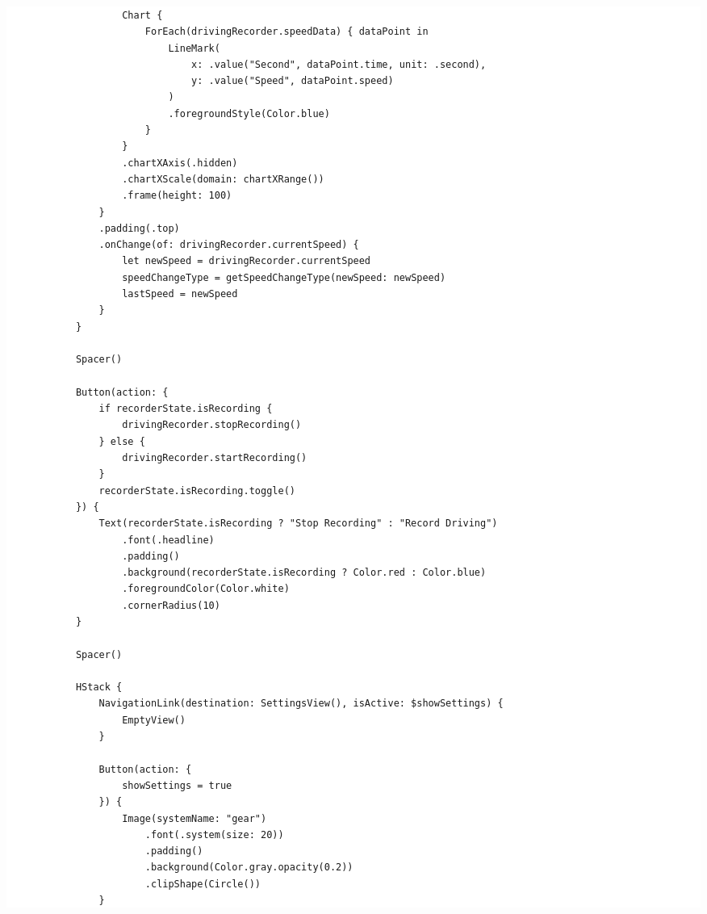                         Chart {
                            ForEach(drivingRecorder.speedData) { dataPoint in
                                LineMark(
                                    x: .value("Second", dataPoint.time, unit: .second),
                                    y: .value("Speed", dataPoint.speed)
                                )
                                .foregroundStyle(Color.blue)
                            }
                        }
                        .chartXAxis(.hidden)
                        .chartXScale(domain: chartXRange())
                        .frame(height: 100)
                    }
                    .padding(.top)
                    .onChange(of: drivingRecorder.currentSpeed) {
                        let newSpeed = drivingRecorder.currentSpeed
                        speedChangeType = getSpeedChangeType(newSpeed: newSpeed)
                        lastSpeed = newSpeed
                    }
                }
                
                Spacer()
                
                Button(action: {
                    if recorderState.isRecording {
                        drivingRecorder.stopRecording()
                    } else {
                        drivingRecorder.startRecording()
                    }
                    recorderState.isRecording.toggle()
                }) {
                    Text(recorderState.isRecording ? "Stop Recording" : "Record Driving")
                        .font(.headline)
                        .padding()
                        .background(recorderState.isRecording ? Color.red : Color.blue)
                        .foregroundColor(Color.white)
                        .cornerRadius(10)
                }

                Spacer()
                
                HStack {
                    NavigationLink(destination: SettingsView(), isActive: $showSettings) {
                        EmptyView()
                    }

                    Button(action: {
                        showSettings = true
                    }) {
                        Image(systemName: "gear")
                            .font(.system(size: 20))
                            .padding()
                            .background(Color.gray.opacity(0.2))
                            .clipShape(Circle())
                    }
                    
